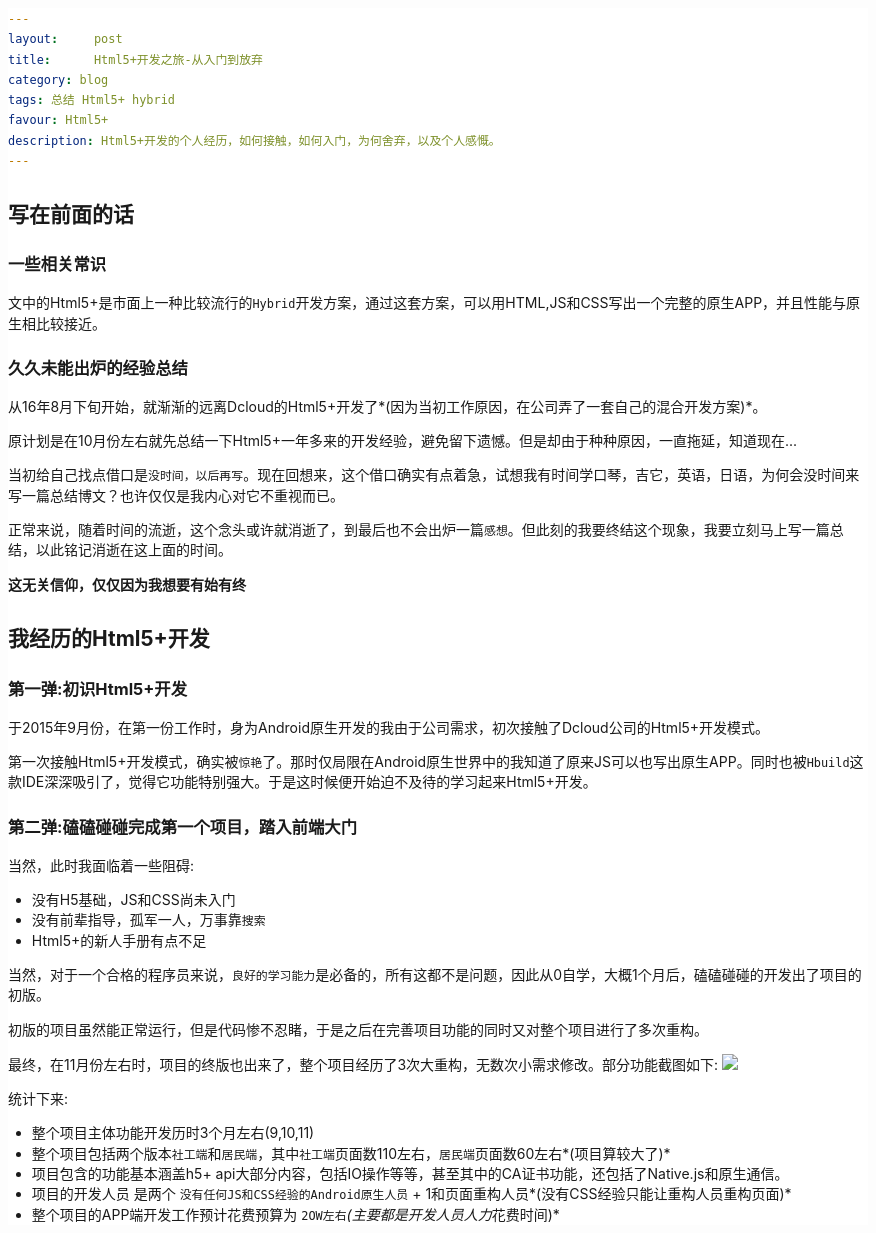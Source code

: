 ```yaml
---
layout:     post
title:      Html5+开发之旅-从入门到放弃
category: blog
tags: 总结 Html5+ hybrid
favour: Html5+
description: Html5+开发的个人经历，如何接触，如何入门，为何舍弃，以及个人感慨。
---
```


## 写在前面的话

### 一些相关常识
文中的Html5+是市面上一种比较流行的`Hybrid`开发方案，通过这套方案，可以用HTML,JS和CSS写出一个完整的原生APP，并且性能与原生相比较接近。


### 久久未能出炉的经验总结
从16年8月下旬开始，就渐渐的远离Dcloud的Html5+开发了*(因为当初工作原因，在公司弄了一套自己的混合开发方案)*。

原计划是在10月份左右就先总结一下Html5+一年多来的开发经验，避免留下遗憾。但是却由于种种原因，一直拖延，知道现在...

当初给自己找点借口是`没时间，以后再写`。现在回想来，这个借口确实有点着急，试想我有时间学口琴，吉它，英语，日语，为何会没时间来写一篇总结博文？也许仅仅是我内心对它不重视而已。

正常来说，随着时间的流逝，这个念头或许就消逝了，到最后也不会出炉一篇`感想`。但此刻的我要终结这个现象，我要立刻马上写一篇总结，以此铭记消逝在这上面的时间。

**这无关信仰，仅仅因为我想要有始有终**

## 我经历的Html5+开发

### 第一弹:初识Html5+开发
于2015年9月份，在第一份工作时，身为Android原生开发的我由于公司需求，初次接触了Dcloud公司的Html5+开发模式。

第一次接触Html5+开发模式，确实被`惊艳`了。那时仅局限在Android原生世界中的我知道了原来JS可以也写出原生APP。同时也被`Hbuild`这款IDE深深吸引了，觉得它功能特别强大。于是这时候便开始迫不及待的学习起来Html5+开发。

### 第二弹:磕磕碰碰完成第一个项目，踏入前端大门
当然，此时我面临着一些阻碍:

* 没有H5基础，JS和CSS尚未入门
* 没有前辈指导，孤军一人，万事靠`搜索`
* Html5+的新人手册有点不足

当然，对于一个合格的程序员来说，`良好的学习能力`是必备的，所有这都不是问题，因此从0自学，大概1个月后，磕磕碰碰的开发出了项目的初版。

初版的项目虽然能正常运行，但是代码惨不忍睹，于是之后在完善项目功能的同时又对整个项目进行了多次重构。

最终，在11月份左右时，项目的终版也出来了，整个项目经历了3次大重构，无数次小需求修改。部分功能截图如下:
![](https://dailc.github.io/staticResource/blog/hybrid/HtmlPlus/img_hybrid_HtmlPlus_1.png)


统计下来:

* 整个项目主体功能开发历时3个月左右(9,10,11)
* 整个项目包括两个版本`社工端`和`居民端`，其中`社工端`页面数110左右，`居民端`页面数60左右*(项目算较大了)*
* 项目包含的功能基本涵盖h5+ api大部分内容，包括IO操作等等，甚至其中的CA证书功能，还包括了Native.js和原生通信。
* 项目的开发人员 是两个 `没有任何JS和CSS经验的Android原生人员` + 1和页面重构人员*(没有CSS经验只能让重构人员重构页面)*
* 整个项目的APP端开发工作预计花费预算为 `2OW左右`*(主要都是开发人员人力*花费时间)*
